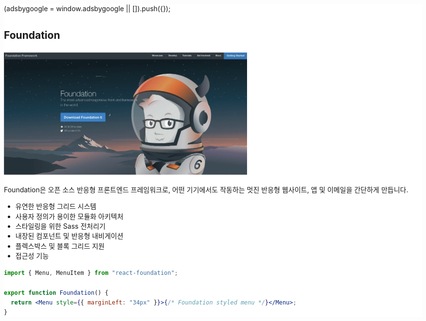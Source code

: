 

<ins class="adsbygoogle"
     style="display:block"
     data-ad-client="ca-pub-4877378276818686"
     data-ad-slot="9743150776"
     data-ad-format="auto"
     data-full-width-responsive="true"></ins>
<component is="script">
(adsbygoogle = window.adsbygoogle || []).push({});
</component>

## Foundation

<img src="./img/4.png" width="500" />

Foundation은 오픈 소스 반응형 프론트엔드 프레임워크로, 어떤 기기에서도 작동하는 멋진 반응형 웹사이트, 앱 및 이메일을 간단하게 만듭니다.

- 유연한 반응형 그리드 시스템
- 사용자 정의가 용이한 모듈화 아키텍처
- 스타일링을 위한 Sass 전처리기
- 내장된 컴포넌트 및 반응형 내비게이션
- 플렉스박스 및 블록 그리드 지원
- 접근성 기능

```jsx
import { Menu, MenuItem } from "react-foundation";

export function Foundation() {
  return <Menu style={{ marginLeft: "34px" }}>{/* Foundation styled menu */}</Menu>;
}
```
